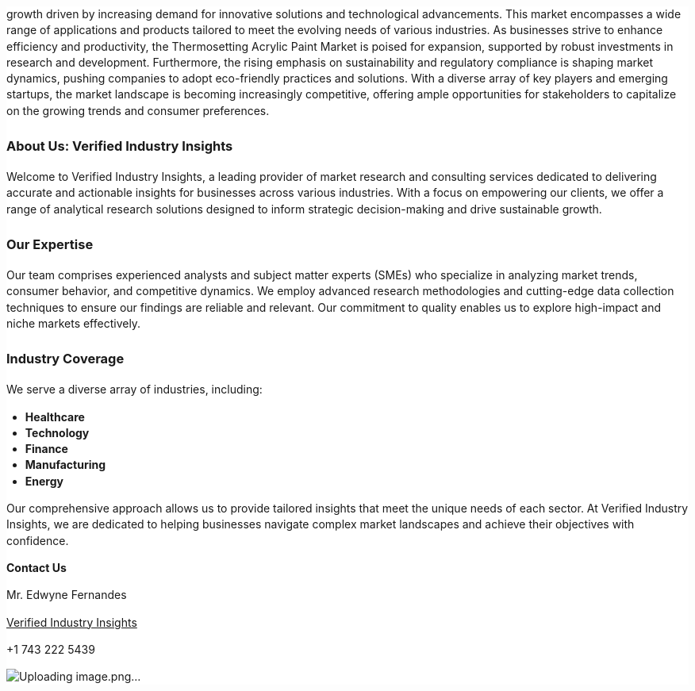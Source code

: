 growth driven by increasing demand for innovative solutions and technological advancements. This market encompasses a wide range of applications and products tailored to meet the evolving needs of various industries. As businesses strive to enhance efficiency and productivity, the Thermosetting Acrylic Paint Market is poised for expansion, supported by robust investments in research and development. Furthermore, the rising emphasis on sustainability and regulatory compliance is shaping market dynamics, pushing companies to adopt eco-friendly practices and solutions. With a diverse array of key players and emerging startups, the market landscape is becoming increasingly competitive, offering ample opportunities for stakeholders to capitalize on the growing trends and consumer preferences.</p><h3>About Us: Verified Industry Insights</h3><p>Welcome to Verified Industry Insights, a leading provider of market research and consulting services dedicated to delivering accurate and actionable insights for businesses across various industries. With a focus on empowering our clients, we offer a range of analytical research solutions designed to inform strategic decision-making and drive sustainable growth.</p><h3>Our Expertise</h3><p>Our team comprises experienced analysts and subject matter experts (SMEs) who specialize in analyzing market trends, consumer behavior, and competitive dynamics. We employ advanced research methodologies and cutting-edge data collection techniques to ensure our findings are reliable and relevant. Our commitment to quality enables us to explore high-impact and niche markets effectively.</p><h3>Industry Coverage</h3><p>We serve a diverse array of industries, including:</p><ul><li><strong>Healthcare</strong></li><li><strong>Technology</strong></li><li><strong>Finance</strong></li><li><strong>Manufacturing</strong></li><li><strong>Energy</strong></li></ul><p>Our comprehensive approach allows us to provide tailored insights that meet the unique needs of each sector. At Verified Industry Insights, we are dedicated to helping businesses navigate complex market landscapes and achieve their objectives with confidence.</p><p><strong>Contact Us</strong></p><p>Mr. Edwyne Fernandes</p><p><a href="https://www.verifiedindustryinsights.com/">Verified Industry Insights</a></p><p>+1 743 222 5439</p>
![Uploading image.png…]()
